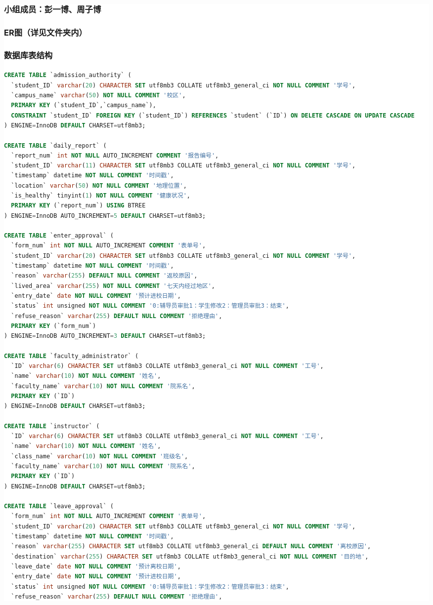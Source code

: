 ### 小组成员：彭一博、周子博

### ER图（详见文件夹内）

### 数据库表结构

```sql
CREATE TABLE `admission_authority` (
  `student_ID` varchar(20) CHARACTER SET utf8mb3 COLLATE utf8mb3_general_ci NOT NULL COMMENT '学号',
  `campus_name` varchar(50) NOT NULL COMMENT '校区',
  PRIMARY KEY (`student_ID`,`campus_name`),
  CONSTRAINT `student_ID` FOREIGN KEY (`student_ID`) REFERENCES `student` (`ID`) ON DELETE CASCADE ON UPDATE CASCADE
) ENGINE=InnoDB DEFAULT CHARSET=utf8mb3;

CREATE TABLE `daily_report` (
  `report_num` int NOT NULL AUTO_INCREMENT COMMENT '报告编号',
  `student_ID` varchar(11) CHARACTER SET utf8mb3 COLLATE utf8mb3_general_ci NOT NULL COMMENT '学号',
  `timestamp` datetime NOT NULL COMMENT '时间戳',
  `location` varchar(50) NOT NULL COMMENT '地理位置',
  `is_healthy` tinyint(1) NOT NULL COMMENT '健康状况',
  PRIMARY KEY (`report_num`) USING BTREE
) ENGINE=InnoDB AUTO_INCREMENT=5 DEFAULT CHARSET=utf8mb3;

CREATE TABLE `enter_approval` (
  `form_num` int NOT NULL AUTO_INCREMENT COMMENT '表单号',
  `student_ID` varchar(20) CHARACTER SET utf8mb3 COLLATE utf8mb3_general_ci NOT NULL COMMENT '学号',
  `timestamp` datetime NOT NULL COMMENT '时间戳',
  `reason` varchar(255) DEFAULT NULL COMMENT '返校原因',
  `lived_area` varchar(255) NOT NULL COMMENT '七天内经过地区',
  `entry_date` date NOT NULL COMMENT '预计进校日期',
  `status` int unsigned NOT NULL COMMENT '0:辅导员审批1：学生修改2：管理员审批3：结束',
  `refuse_reason` varchar(255) DEFAULT NULL COMMENT '拒绝理由',
  PRIMARY KEY (`form_num`)
) ENGINE=InnoDB AUTO_INCREMENT=3 DEFAULT CHARSET=utf8mb3;

CREATE TABLE `faculty_administrator` (
  `ID` varchar(6) CHARACTER SET utf8mb3 COLLATE utf8mb3_general_ci NOT NULL COMMENT '工号',
  `name` varchar(10) NOT NULL COMMENT '姓名',
  `faculty_name` varchar(10) NOT NULL COMMENT '院系名',
  PRIMARY KEY (`ID`)
) ENGINE=InnoDB DEFAULT CHARSET=utf8mb3;

CREATE TABLE `instructor` (
  `ID` varchar(6) CHARACTER SET utf8mb3 COLLATE utf8mb3_general_ci NOT NULL COMMENT '工号',
  `name` varchar(10) NOT NULL COMMENT '姓名',
  `class_name` varchar(10) NOT NULL COMMENT '班级名',
  `faculty_name` varchar(10) NOT NULL COMMENT '院系名',
  PRIMARY KEY (`ID`)
) ENGINE=InnoDB DEFAULT CHARSET=utf8mb3;

CREATE TABLE `leave_approval` (
  `form_num` int NOT NULL AUTO_INCREMENT COMMENT '表单号',
  `student_ID` varchar(20) CHARACTER SET utf8mb3 COLLATE utf8mb3_general_ci NOT NULL COMMENT '学号',
  `timestamp` datetime NOT NULL COMMENT '时间戳',
  `reason` varchar(255) CHARACTER SET utf8mb3 COLLATE utf8mb3_general_ci DEFAULT NULL COMMENT '离校原因',
  `destination` varchar(255) CHARACTER SET utf8mb3 COLLATE utf8mb3_general_ci NOT NULL COMMENT '目的地',
  `leave_date` date NOT NULL COMMENT '预计离校日期',
  `entry_date` date NOT NULL COMMENT '预计进校日期',
  `status` int unsigned NOT NULL COMMENT '0:辅导员审批1：学生修改2：管理员审批3：结束',
  `refuse_reason` varchar(255) DEFAULT NULL COMMENT '拒绝理由',
```